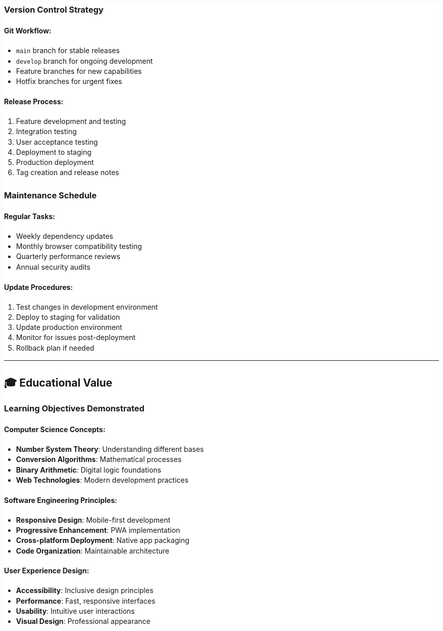 ### Version Control Strategy

#### Git Workflow:
- `main` branch for stable releases
- `develop` branch for ongoing development
- Feature branches for new capabilities
- Hotfix branches for urgent fixes

#### Release Process:
1. Feature development and testing
2. Integration testing
3. User acceptance testing
4. Deployment to staging
5. Production deployment
6. Tag creation and release notes

### Maintenance Schedule

#### Regular Tasks:
- Weekly dependency updates
- Monthly browser compatibility testing
- Quarterly performance reviews
- Annual security audits

#### Update Procedures:
1. Test changes in development environment
2. Deploy to staging for validation
3. Update production environment
4. Monitor for issues post-deployment
5. Rollback plan if needed

---

## 🎓 Educational Value

### Learning Objectives Demonstrated

#### Computer Science Concepts:
- **Number System Theory**: Understanding different bases
- **Conversion Algorithms**: Mathematical processes
- **Binary Arithmetic**: Digital logic foundations
- **Web Technologies**: Modern development practices

#### Software Engineering Principles:
- **Responsive Design**: Mobile-first development
- **Progressive Enhancement**: PWA implementation
- **Cross-platform Deployment**: Native app packaging
- **Code Organization**: Maintainable architecture

#### User Experience Design:
- **Accessibility**: Inclusive design principles
- **Performance**: Fast, responsive interfaces
- **Usability**: Intuitive user interactions
- **Visual Design**: Professional appearance
